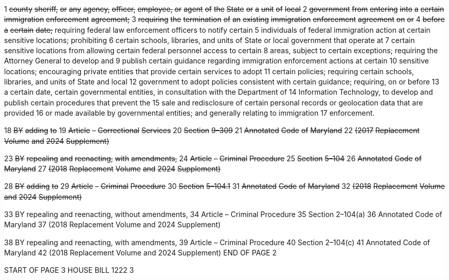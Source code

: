 1 ~~county~~ ~~sheriff,~~ ~~or~~ ~~any~~ ~~agency,~~ ~~officer,~~ ~~employee,~~ ~~or~~ ~~agent~~ ~~of~~ ~~the~~ ~~State~~ ~~or~~ ~~a~~ ~~unit~~ ~~of~~ ~~local~~
2 ~~government~~ ~~from~~ ~~entering~~ ~~into~~ ~~a~~ ~~certain~~ ~~immigration~~ ~~enforcement~~ ~~agreement;~~
3 ~~requiring~~ ~~the~~ ~~termination~~ ~~of~~ ~~an~~ ~~existing~~ ~~immigration~~ ~~enforcement~~ ~~agreement~~ ~~on~~ ~~or~~
4 ~~before~~ ~~a~~ ~~certain~~ ~~date;~~ requiring federal law enforcement officers to notify certain
5 individuals of federal immigration action at certain sensitive locations; prohibiting
6 certain schools, libraries, and units of State or local government that operate at
7 certain sensitive locations from allowing certain federal personnel access to certain
8 areas, subject to certain exceptions; requiring the Attorney General to develop and
9 publish certain guidance regarding immigration enforcement actions at certain
10 sensitive locations; encouraging private entities that provide certain services to adopt
11 certain policies; requiring certain schools, libraries, and units of State and local
12 government to adopt policies consistent with certain guidance; requiring, on or before
13 a certain date, certain governmental entities, in consultation with the Department of
14 Information Technology, to develop and publish certain procedures that prevent the
15 sale and redisclosure of certain personal records or geolocation data that are provided
16 or made available by governmental entities; and generally relating to immigration
17 enforcement.

18 ~~BY~~ ~~adding~~ ~~to~~
19 ~~Article~~ ~~–~~ ~~Correctional~~ ~~Services~~
20 ~~Section~~ ~~9–309~~
21 ~~Annotated~~ ~~Code~~ ~~of~~ ~~Maryland~~
22 ~~(2017~~ ~~Replacement~~ ~~Volume~~ ~~and~~ ~~2024~~ ~~Supplement)~~

23 ~~BY~~ ~~repealing~~ ~~and~~ ~~reenacting,~~ ~~with~~ ~~amendments,~~
24 ~~Article~~ ~~–~~ ~~Criminal~~ ~~Procedure~~
25 ~~Section~~ ~~5–104~~
26 ~~Annotated~~ ~~Code~~ ~~of~~ ~~Maryland~~
27 ~~(2018~~ ~~Replacement~~ ~~Volume~~ ~~and~~ ~~2024~~ ~~Supplement)~~

28 ~~BY~~ ~~adding~~ ~~to~~
29 ~~Article~~ ~~–~~ ~~Criminal~~ ~~Procedure~~
30 ~~Section~~ ~~5–104.1~~
31 ~~Annotated~~ ~~Code~~ ~~of~~ ~~Maryland~~
32 ~~(2018~~ ~~Replacement~~ ~~Volume~~ ~~and~~ ~~2024~~ ~~Supplement)~~

33 BY repealing and reenacting, without amendments,
34 Article – Criminal Procedure
35 Section 2–104(a)
36 Annotated Code of Maryland
37 (2018 Replacement Volume and 2024 Supplement)

38 BY repealing and reenacting, with amendments,
39 Article – Criminal Procedure
40 Section 2–104(c)
41 Annotated Code of Maryland
42 (2018 Replacement Volume and 2024 Supplement)
END OF PAGE 2

START OF PAGE 3
HOUSE BILL 1222 3
